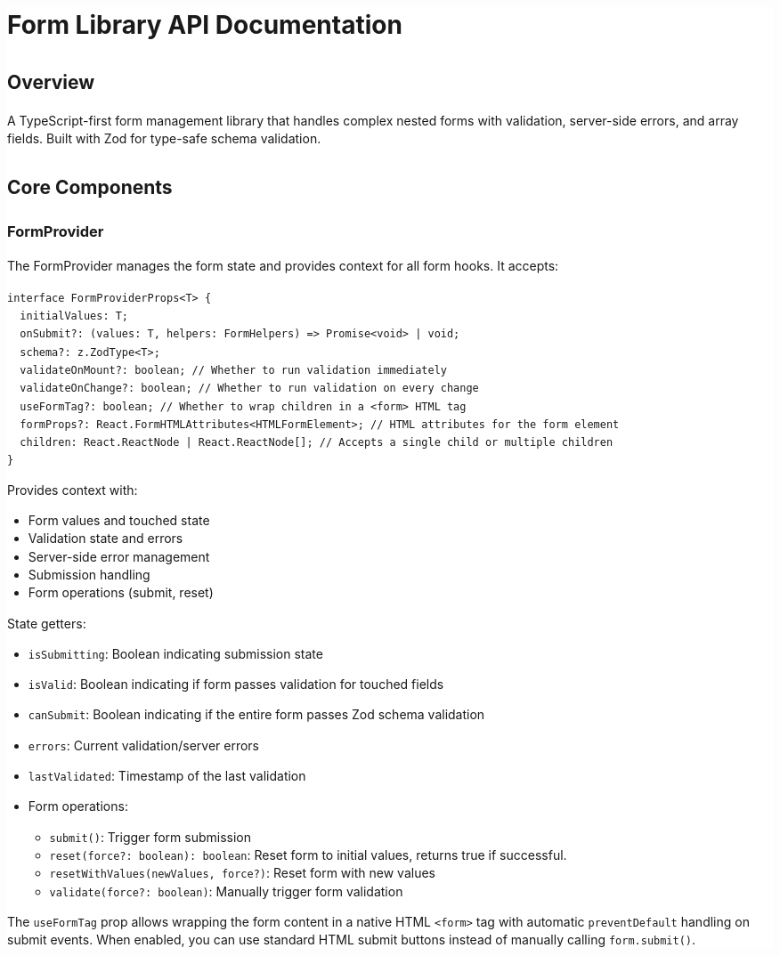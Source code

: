 # Form Library API Documentation

## Overview

A TypeScript-first form management library that handles complex nested forms with validation, server-side errors, and array fields. Built with Zod for type-safe schema validation.

## Core Components

### FormProvider

The FormProvider manages the form state and provides context for all form hooks. It accepts:

```tsx
interface FormProviderProps<T> {
  initialValues: T;
  onSubmit?: (values: T, helpers: FormHelpers) => Promise<void> | void;
  schema?: z.ZodType<T>;
  validateOnMount?: boolean; // Whether to run validation immediately
  validateOnChange?: boolean; // Whether to run validation on every change
  useFormTag?: boolean; // Whether to wrap children in a <form> HTML tag
  formProps?: React.FormHTMLAttributes<HTMLFormElement>; // HTML attributes for the form element
  children: React.ReactNode | React.ReactNode[]; // Accepts a single child or multiple children
}
```

Provides context with:

- Form values and touched state
- Validation state and errors
- Server-side error management
- Submission handling
- Form operations (submit, reset)

State getters:

- `isSubmitting`: Boolean indicating submission state
- `isValid`: Boolean indicating if form passes validation for touched fields
- `canSubmit`: Boolean indicating if the entire form passes Zod schema validation
- `errors`: Current validation/server errors
- `lastValidated`: Timestamp of the last validation

- Form operations:

  - `submit()`: Trigger form submission
  - `reset(force?: boolean): boolean`: Reset form to initial values, returns true if successful.
  - `resetWithValues(newValues, force?)`: Reset form with new values
  - `validate(force?: boolean)`: Manually trigger form validation

The `useFormTag` prop allows wrapping the form content in a native HTML `<form>` tag with automatic `preventDefault` handling on submit events. When enabled, you can use standard HTML submit buttons instead of manually calling `form.submit()`.
